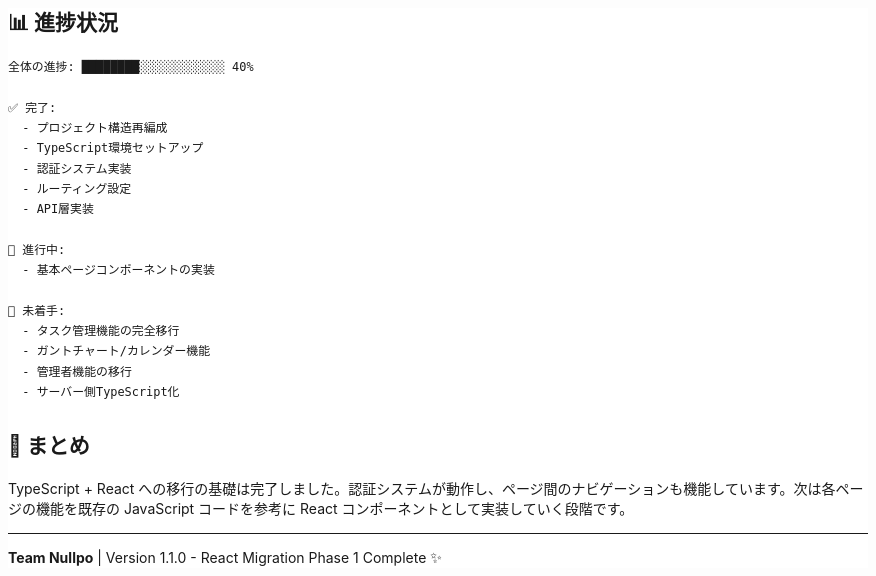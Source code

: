 ## 📊 進捗状況

```
全体の進捗: ████████░░░░░░░░░░░░ 40%

✅ 完了:
  - プロジェクト構造再編成
  - TypeScript環境セットアップ
  - 認証システム実装
  - ルーティング設定
  - API層実装

🚧 進行中:
  - 基本ページコンポーネントの実装

📅 未着手:
  - タスク管理機能の完全移行
  - ガントチャート/カレンダー機能
  - 管理者機能の移行
  - サーバー側TypeScript化
```

## 🎉 まとめ

TypeScript + React への移行の基礎は完了しました。認証システムが動作し、ページ間のナビゲーションも機能しています。次は各ページの機能を既存の JavaScript コードを参考に React コンポーネントとして実装していく段階です。

---

**Team Nullpo** | Version 1.1.0 - React Migration Phase 1 Complete ✨

